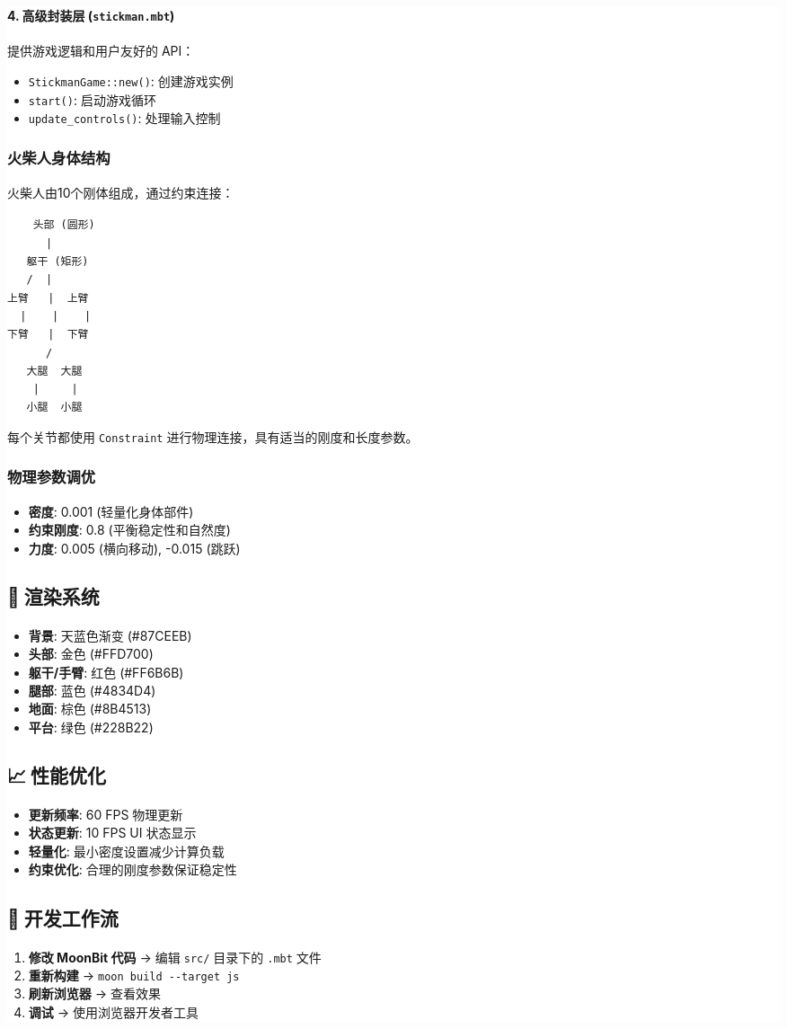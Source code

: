 #### 4. 高级封装层 (`stickman.mbt`)
提供游戏逻辑和用户友好的 API：
- `StickmanGame::new()`: 创建游戏实例
- `start()`: 启动游戏循环
- `update_controls()`: 处理输入控制

### 火柴人身体结构

火柴人由10个刚体组成，通过约束连接：

```
    头部 (圆形)
      |
   躯干 (矩形)
   /  |  
上臂   |  上臂
  |    |    |
下臂   |  下臂
      / 
   大腿  大腿
    |     |
   小腿  小腿
```

每个关节都使用 `Constraint` 进行物理连接，具有适当的刚度和长度参数。

### 物理参数调优

- **密度**: 0.001 (轻量化身体部件)
- **约束刚度**: 0.8 (平衡稳定性和自然度)
- **力度**: 0.005 (横向移动), -0.015 (跳跃)

## 🎨 渲染系统

- **背景**: 天蓝色渐变 (#87CEEB)
- **头部**: 金色 (#FFD700)
- **躯干/手臂**: 红色 (#FF6B6B)
- **腿部**: 蓝色 (#4834D4)
- **地面**: 棕色 (#8B4513)
- **平台**: 绿色 (#228B22)

## 📈 性能优化

- **更新频率**: 60 FPS 物理更新
- **状态更新**: 10 FPS UI 状态显示
- **轻量化**: 最小密度设置减少计算负载
- **约束优化**: 合理的刚度参数保证稳定性

## 🔄 开发工作流

1. **修改 MoonBit 代码** → 编辑 `src/` 目录下的 `.mbt` 文件
2. **重新构建** → `moon build --target js`
3. **刷新浏览器** → 查看效果
4. **调试** → 使用浏览器开发者工具
